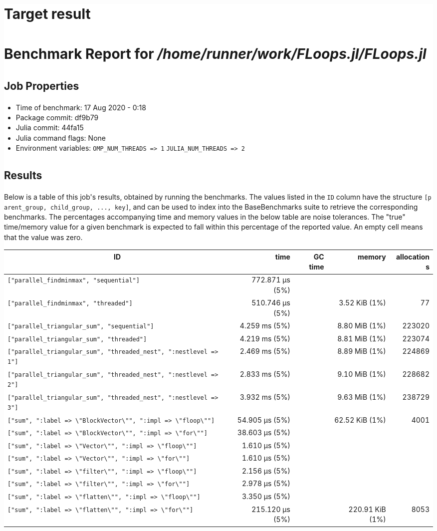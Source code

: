 # Target result
# Benchmark Report for */home/runner/work/FLoops.jl/FLoops.jl*

## Job Properties
* Time of benchmark: 17 Aug 2020 - 0:18
* Package commit: df9b79
* Julia commit: 44fa15
* Julia command flags: None
* Environment variables: `OMP_NUM_THREADS => 1` `JULIA_NUM_THREADS => 2`

## Results
Below is a table of this job's results, obtained by running the benchmarks.
The values listed in the `ID` column have the structure `[parent_group, child_group, ..., key]`, and can be used to
index into the BaseBenchmarks suite to retrieve the corresponding benchmarks.
The percentages accompanying time and memory values in the below table are noise tolerances. The "true"
time/memory value for a given benchmark is expected to fall within this percentage of the reported value.
An empty cell means that the value was zero.

| ID                                                                | time            | GC time | memory          | allocations |
|-------------------------------------------------------------------|----------------:|--------:|----------------:|------------:|
| `["parallel_findminmax", "sequential"]`                           | 772.871 μs (5%) |         |                 |             |
| `["parallel_findminmax", "threaded"]`                             | 510.746 μs (5%) |         |   3.52 KiB (1%) |          77 |
| `["parallel_triangular_sum", "sequential"]`                       |   4.259 ms (5%) |         |   8.80 MiB (1%) |      223020 |
| `["parallel_triangular_sum", "threaded"]`                         |   4.219 ms (5%) |         |   8.81 MiB (1%) |      223074 |
| `["parallel_triangular_sum", "threaded_nest", ":nestlevel => 1"]` |   2.469 ms (5%) |         |   8.89 MiB (1%) |      224869 |
| `["parallel_triangular_sum", "threaded_nest", ":nestlevel => 2"]` |   2.833 ms (5%) |         |   9.10 MiB (1%) |      228682 |
| `["parallel_triangular_sum", "threaded_nest", ":nestlevel => 3"]` |   3.932 ms (5%) |         |   9.63 MiB (1%) |      238729 |
| `["sum", ":label => \"BlockVector\"", ":impl => \"floop\""]`      |  54.905 μs (5%) |         |  62.52 KiB (1%) |        4001 |
| `["sum", ":label => \"BlockVector\"", ":impl => \"for\""]`        |  38.603 μs (5%) |         |                 |             |
| `["sum", ":label => \"Vector\"", ":impl => \"floop\""]`           |   1.610 μs (5%) |         |                 |             |
| `["sum", ":label => \"Vector\"", ":impl => \"for\""]`             |   1.610 μs (5%) |         |                 |             |
| `["sum", ":label => \"filter\"", ":impl => \"floop\""]`           |   2.156 μs (5%) |         |                 |             |
| `["sum", ":label => \"filter\"", ":impl => \"for\""]`             |   2.978 μs (5%) |         |                 |             |
| `["sum", ":label => \"flatten\"", ":impl => \"floop\""]`          |   3.350 μs (5%) |         |                 |             |
| `["sum", ":label => \"flatten\"", ":impl => \"for\""]`            | 215.120 μs (5%) |         | 220.91 KiB (1%) |        8053 |
